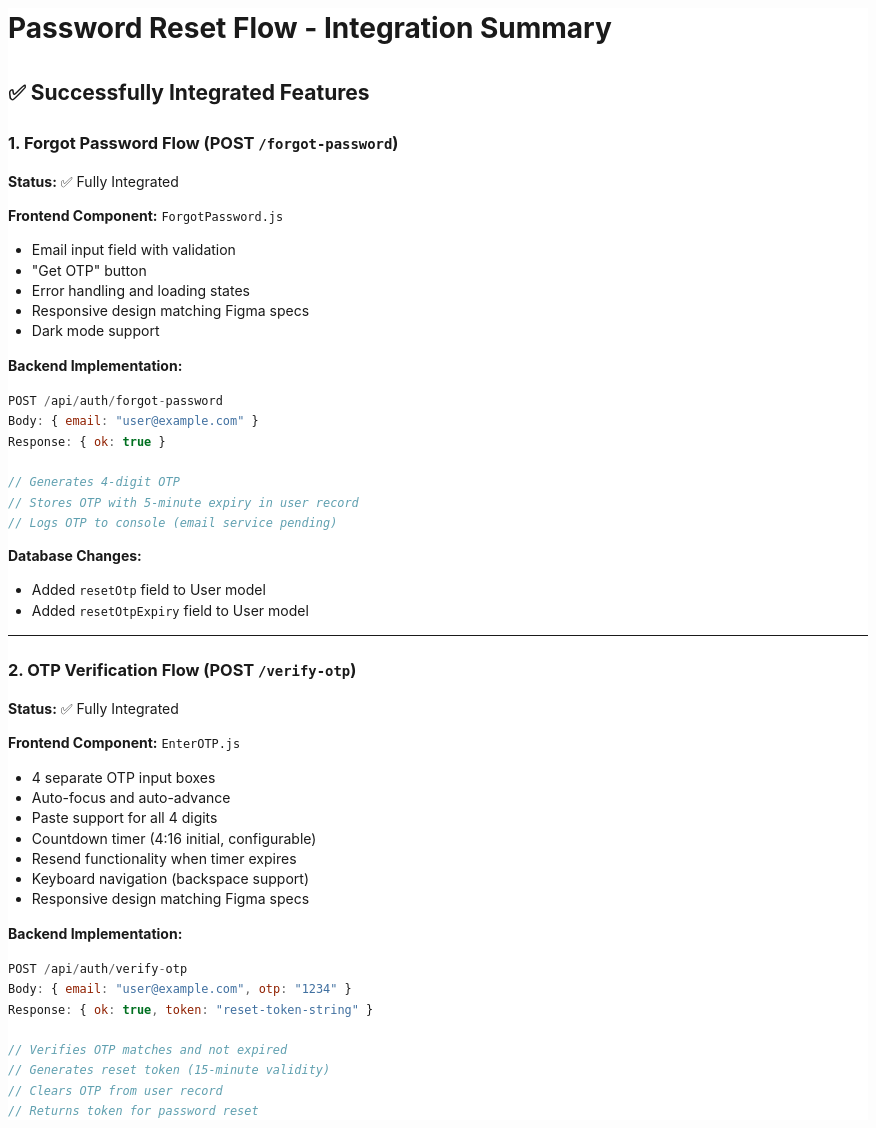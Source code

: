 # Password Reset Flow - Integration Summary

## ✅ Successfully Integrated Features

### 1. **Forgot Password Flow** (POST `/forgot-password`)
**Status:** ✅ Fully Integrated

**Frontend Component:** `ForgotPassword.js`
- Email input field with validation
- "Get OTP" button
- Error handling and loading states
- Responsive design matching Figma specs
- Dark mode support

**Backend Implementation:**
```javascript
POST /api/auth/forgot-password
Body: { email: "user@example.com" }
Response: { ok: true }

// Generates 4-digit OTP
// Stores OTP with 5-minute expiry in user record
// Logs OTP to console (email service pending)
```

**Database Changes:**
- Added `resetOtp` field to User model
- Added `resetOtpExpiry` field to User model

---

### 2. **OTP Verification Flow** (POST `/verify-otp`)
**Status:** ✅ Fully Integrated

**Frontend Component:** `EnterOTP.js`
- 4 separate OTP input boxes
- Auto-focus and auto-advance
- Paste support for all 4 digits
- Countdown timer (4:16 initial, configurable)
- Resend functionality when timer expires
- Keyboard navigation (backspace support)
- Responsive design matching Figma specs

**Backend Implementation:**
```javascript
POST /api/auth/verify-otp
Body: { email: "user@example.com", otp: "1234" }
Response: { ok: true, token: "reset-token-string" }

// Verifies OTP matches and not expired
// Generates reset token (15-minute validity)
// Clears OTP from user record
// Returns token for password reset
```
